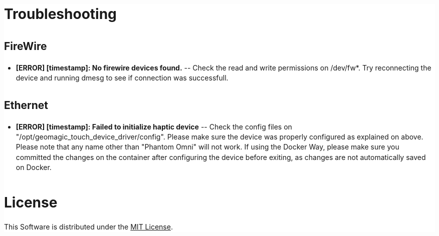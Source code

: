 # Troubleshooting
## FireWire
 - **[ERROR] [timestamp]: No firewire devices found.** -- Check the read and write permissions on /dev/fw*. Try reconnecting the device and running dmesg to see if connection was successfull.

## Ethernet
 - **[ERROR] [timestamp]: Failed to initialize haptic device** -- Check the config files on "/opt/geomagic_touch_device_driver/config". Please make sure the device was properly configured as explained on above. Please note that any name other than "Phantom Omni" will not work. If using the Docker Way, please make sure you committed the changes on the container after configuring the device before exiting, as changes are not automatically saved on Docker.

# License
This Software is distributed under the [MIT License](https://opensource.org/licenses/MIT).
